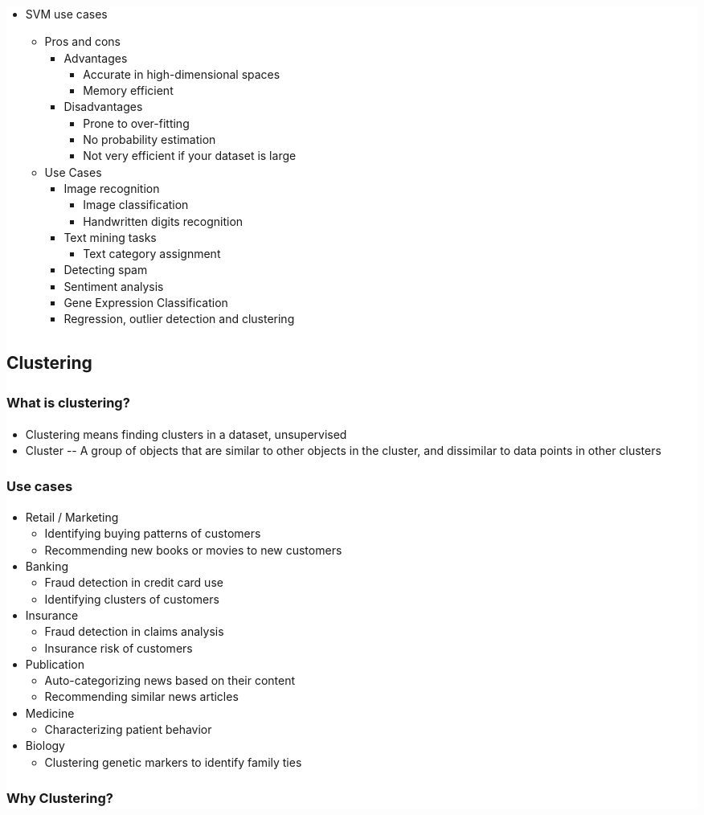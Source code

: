 - SVM use cases

  - Pros and cons
    - Advantages
      - Accurate in high-dimensional spaces
      - Memory efficient
    - Disadvantages
      - Prone to over-fitting
      - No probability estimation
      - Not very efficient if your dataset is large
  - Use Cases
    - Image recognition
      - Image classification
      - Handwritten digits recognition
    - Text mining tasks
      - Text category assignment
    - Detecting spam
    - Sentiment analysis
    - Gene Expression Classification
    - Regression, outlier detection and clustering



## Clustering

### What is clustering?

- Clustering means finding clusters in a dataset, unsupervised
- Cluster -- A group of objects that are similar to other objects in the cluster, and dissimilar to data points in other clusters

### Use cases

- Retail / Marketing
  - Identifying buying patterns of customers
  - Recommending new books or movies to new customers
- Banking
  - Fraud detection in credit card use
  - Identifying clusters of customers
- Insurance
  - Fraud detection in claims analysis
  - Insurance risk of customers
- Publication
  - Auto-categorizing news based on their content
  - Recommending similar news articles
- Medicine
  - Characterizing patient behavior
- Biology
  - Clustering genetic markers to identify family ties

### Why Clustering?
